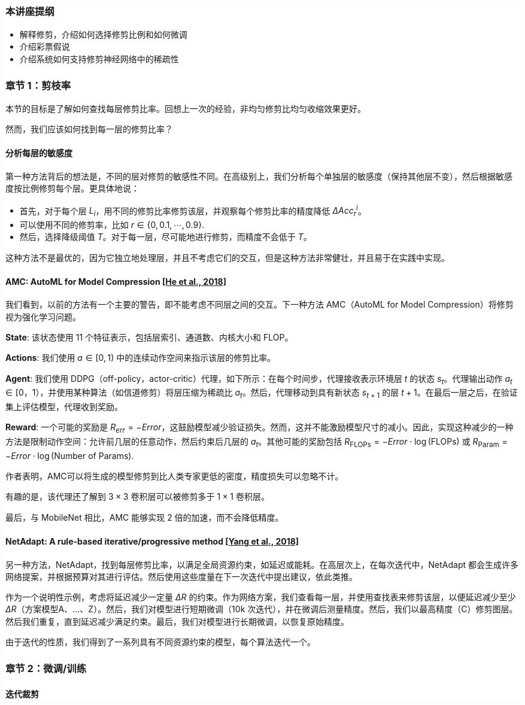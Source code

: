### 本讲座提纲

- 解释修剪，介绍如何选择修剪比例和如何微调
- 介绍彩票假说
- 介绍系统如何支持修剪神经网络中的稀疏性

### 章节 1：剪枝率

本节的目标是了解如何查找每层修剪比率。回想上一次的经验，非均匀修剪比均匀收缩效果更好。

然而，我们应该如何找到每一层的修剪比率？

#### 分析每层的敏感度

第一种方法背后的想法是，不同的层对修剪的敏感性不同。在高级别上，我们分析每个单独层的敏感度（保持其他层不变），然后根据敏感度按比例修剪每个层。更具体地说：

* 首先，对于每个层 $L_i$，用不同的修剪比率修剪该层，并观察每个修剪比率的精度降低 $\Delta Acc_r^i$。
* 可以使用不同的修剪率，比如 $r \in \{0, 0.1, \cdots, 0.9\}$.
* 然后，选择降级阈值 $T$。对于每一层，尽可能地进行修剪，而精度不会低于 $T$。

这种方法不是最优的，因为它独立地处理层，并且不考虑它们的交互，但是这种方法非常健壮，并且易于在实践中实现。

#### AMC: AutoML for Model Compression [[He et al., 2018]](https://arxiv.org/pdf/1802.03494.pdf)

我们看到，以前的方法有一个主要的警告，即不能考虑不同层之间的交互。下一种方法 AMC（AutoML for Model Compression）将修剪视为强化学习问题。

**State**: 该状态使用 11 个特征表示，包括层索引、通道数、内核大小和 FLOP。

**Actions**: 我们使用 $a \in [0, 1)$ 中的连续动作空间来指示该层的修剪比率。

**Agent**: 我们使用 DDPG（off-policy，actor-critic）代理，如下所示：在每个时间步，代理接收表示环境层 $t$ 的状态 $s_t$。代理输出动作 $a_t\in[0，1）$，并使用某种算法（如信道修剪）将层压缩为稀疏比 $a_t$。然后，代理移动到具有新状态 $s_{t+1}$ 的层 $t+1$。在最后一层之后，在验证集上评估模型，代理收到奖励。

**Reward**: 一个可能的奖励是 $R_{err}=-Error$，这鼓励模型减少验证损失。然而，这并不能激励模型尺寸的减小。因此，实现这种减少的一种方法是限制动作空间：允许前几层的任意动作，然后约束后几层的 $a_t$。其他可能的奖励包括 $R_{\text{FLOPs}} = -Error \cdot \log(\text{FLOPs})$ 或 $R_{\text{Param}} = -Error \cdot \log(\text{Number of Params})$.

作者表明，AMC可以将生成的模型修剪到比人类专家更低的密度，精度损失可以忽略不计。

有趣的是，该代理还了解到 $3\times 3$ 卷积层可以被修剪多于 $1\times 1$ 卷积层。

最后，与 MobileNet 相比，AMC 能够实现 2 倍的加速，而不会降低精度。

#### NetAdapt: A rule-based iterative/progressive method [[Yang et al., 2018]](https://arxiv.org/pdf/1804.03230.pdf)

另一种方法，NetAdapt，找到每层修剪比率，以满足全局资源约束，如延迟或能耗。在高层次上，在每次迭代中，NetAdapt 都会生成许多网络提案，并根据预算对其进行评估。然后使用这些度量在下一次迭代中提出建议，依此类推。

作为一个说明性示例，考虑将延迟减少一定量 $\Delta R$ 的约束。作为网络方案，我们查看每一层，并使用查找表来修剪该层，以便延迟减少至少 $\Delta R$（方案模型A、…、Z）。然后，我们对模型进行短期微调（10k 次迭代），并在微调后测量精度。然后，我们以最高精度（C）修剪图层。然后我们重复，直到延迟减少满足约束。最后，我们对模型进行长期微调，以恢复原始精度。

由于迭代的性质，我们得到了一系列具有不同资源约束的模型，每个算法迭代一个。

### 章节 2：微调/训练

#### 迭代裁剪
